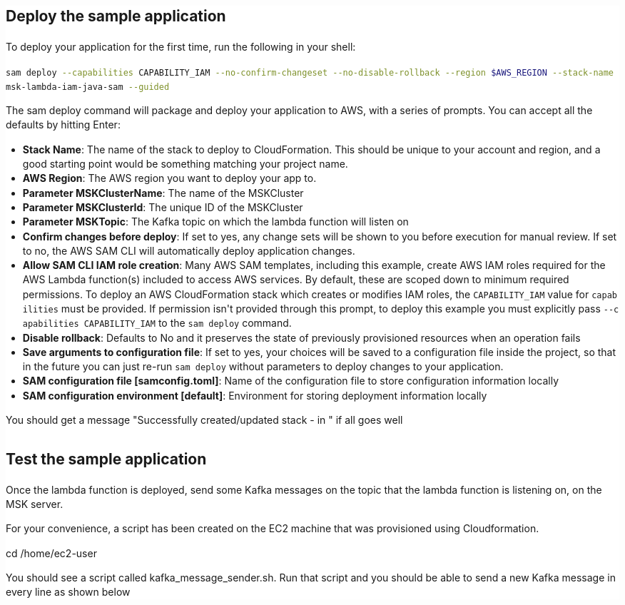 
## Deploy the sample application


To deploy your application for the first time, run the following in your shell:

```bash
sam deploy --capabilities CAPABILITY_IAM --no-confirm-changeset --no-disable-rollback --region $AWS_REGION --stack-name msk-lambda-iam-java-sam --guided
```

The sam deploy command will package and deploy your application to AWS, with a series of prompts. You can accept all the defaults by hitting Enter:

* **Stack Name**: The name of the stack to deploy to CloudFormation. This should be unique to your account and region, and a good starting point would be something matching your project name.
* **AWS Region**: The AWS region you want to deploy your app to.
* **Parameter MSKClusterName**: The name of the MSKCluster
* **Parameter MSKClusterId**: The unique ID of the MSKCluster
* **Parameter MSKTopic**: The Kafka topic on which the lambda function will listen on
* **Confirm changes before deploy**: If set to yes, any change sets will be shown to you before execution for manual review. If set to no, the AWS SAM CLI will automatically deploy application changes.
* **Allow SAM CLI IAM role creation**: Many AWS SAM templates, including this example, create AWS IAM roles required for the AWS Lambda function(s) included to access AWS services. By default, these are scoped down to minimum required permissions. To deploy an AWS CloudFormation stack which creates or modifies IAM roles, the `CAPABILITY_IAM` value for `capabilities` must be provided. If permission isn't provided through this prompt, to deploy this example you must explicitly pass `--capabilities CAPABILITY_IAM` to the `sam deploy` command.
* **Disable rollback**: Defaults to No and it preserves the state of previously provisioned resources when an operation fails
* **Save arguments to configuration file**: If set to yes, your choices will be saved to a configuration file inside the project, so that in the future you can just re-run `sam deploy` without parameters to deploy changes to your application.
* **SAM configuration file [samconfig.toml]**: Name of the configuration file to store configuration information locally
* **SAM configuration environment [default]**: Environment for storing deployment information locally

You should get a message "Successfully created/updated stack - <StackName> in <Region>" if all goes well


## Test the sample application

Once the lambda function is deployed, send some Kafka messages on the topic that the lambda function is listening on, on the MSK server.

For your convenience, a script has been created on the EC2 machine that was provisioned using Cloudformation.

cd /home/ec2-user

You should see a script called kafka_message_sender.sh. Run that script and you should be able to send a new Kafka message in every line as shown below
